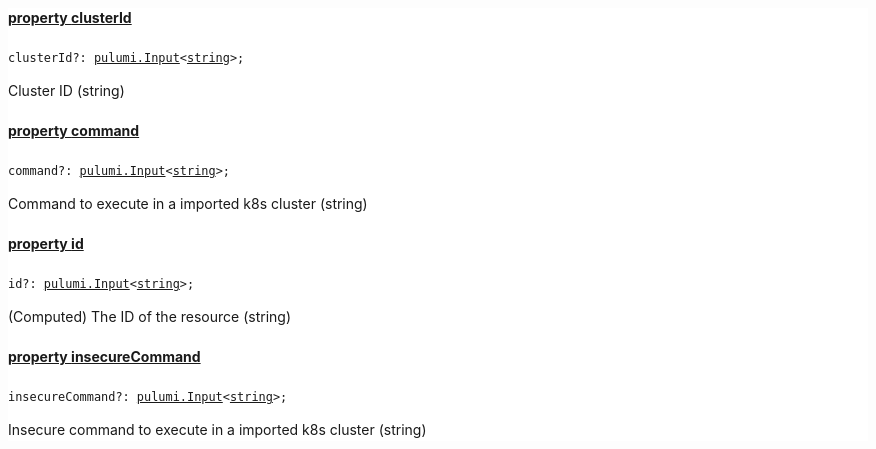 <h4 class="pdoc-member-header" id="ClusterClusterRegistrationToken-clusterId">
<a class="pdoc-child-name" href="https://github.com/pulumi/pulumi-rancher2/blob/8d8a62ede0219bbed1edb6bdb2938527b62a667d/sdk/nodejs/types/input.ts#L341">property <b>clusterId</b></a>
</h4>

<pre class="highlight"><code><span class='kd'></span>clusterId?: <a href='/docs/reference/pkg/nodejs/pulumi/pulumi/#Input'>pulumi.Input</a>&lt;<span class='kd'><a href='https://developer.mozilla.org/en-US/docs/Web/JavaScript/Reference/Global_Objects/String'>string</a></span>&gt;;</code></pre>

Cluster ID (string)

<h4 class="pdoc-member-header" id="ClusterClusterRegistrationToken-command">
<a class="pdoc-child-name" href="https://github.com/pulumi/pulumi-rancher2/blob/8d8a62ede0219bbed1edb6bdb2938527b62a667d/sdk/nodejs/types/input.ts#L345">property <b>command</b></a>
</h4>

<pre class="highlight"><code><span class='kd'></span>command?: <a href='/docs/reference/pkg/nodejs/pulumi/pulumi/#Input'>pulumi.Input</a>&lt;<span class='kd'><a href='https://developer.mozilla.org/en-US/docs/Web/JavaScript/Reference/Global_Objects/String'>string</a></span>&gt;;</code></pre>

Command to execute in a imported k8s cluster (string)

<h4 class="pdoc-member-header" id="ClusterClusterRegistrationToken-id">
<a class="pdoc-child-name" href="https://github.com/pulumi/pulumi-rancher2/blob/8d8a62ede0219bbed1edb6bdb2938527b62a667d/sdk/nodejs/types/input.ts#L349">property <b>id</b></a>
</h4>

<pre class="highlight"><code><span class='kd'></span>id?: <a href='/docs/reference/pkg/nodejs/pulumi/pulumi/#Input'>pulumi.Input</a>&lt;<span class='kd'><a href='https://developer.mozilla.org/en-US/docs/Web/JavaScript/Reference/Global_Objects/String'>string</a></span>&gt;;</code></pre>

(Computed) The ID of the resource (string)

<h4 class="pdoc-member-header" id="ClusterClusterRegistrationToken-insecureCommand">
<a class="pdoc-child-name" href="https://github.com/pulumi/pulumi-rancher2/blob/8d8a62ede0219bbed1edb6bdb2938527b62a667d/sdk/nodejs/types/input.ts#L353">property <b>insecureCommand</b></a>
</h4>

<pre class="highlight"><code><span class='kd'></span>insecureCommand?: <a href='/docs/reference/pkg/nodejs/pulumi/pulumi/#Input'>pulumi.Input</a>&lt;<span class='kd'><a href='https://developer.mozilla.org/en-US/docs/Web/JavaScript/Reference/Global_Objects/String'>string</a></span>&gt;;</code></pre>

Insecure command to execute in a imported k8s cluster (string)

<h4 class="pdoc-member-header" id="ClusterClusterRegistrationToken-labels">
